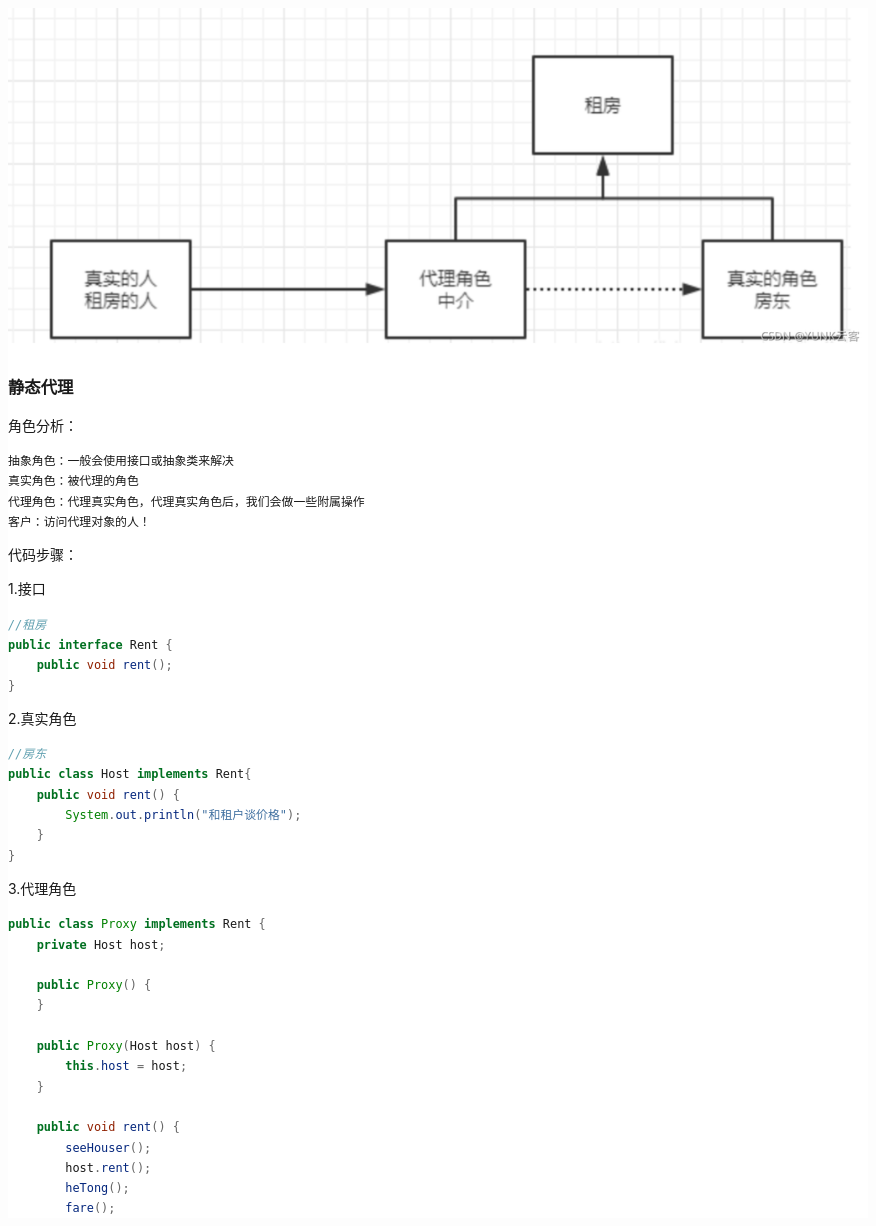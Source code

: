 ![image-20220502075133705](08：代理模式与AOP.assets/image-20220502075133705.png)

### 静态代理

角色分析：

    抽象角色：一般会使用接口或抽象类来解决
    真实角色：被代理的角色
    代理角色：代理真实角色，代理真实角色后，我们会做一些附属操作
    客户：访问代理对象的人！

代码步骤：

1.接口

```java
//租房
public interface Rent {
	public void rent();
}
```

2.真实角色

```java
//房东
public class Host implements Rent{
    public void rent() {
        System.out.println("和租户谈价格");
    }
}
```
3.代理角色

```java
public class Proxy implements Rent {
    private Host host;

    public Proxy() {
    }

    public Proxy(Host host) {
        this.host = host;
    }

    public void rent() {
        seeHouser();
        host.rent();
        heTong();
        fare();
```